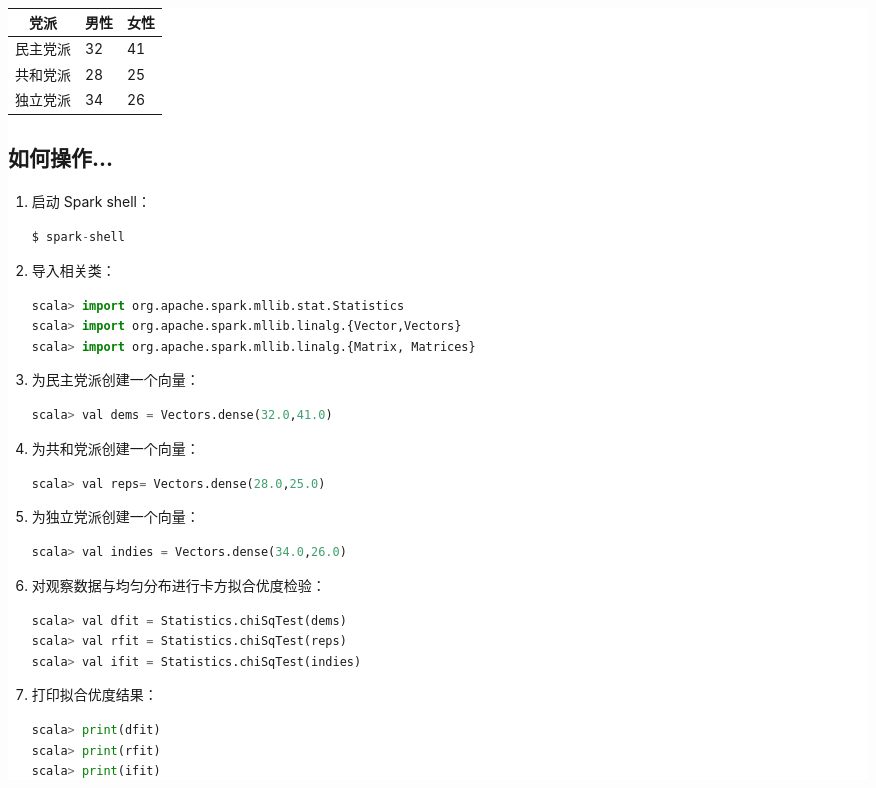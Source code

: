 | 党派 | 男性 | 女性 |
| --- | --- | --- |
| 民主党派 | 32 | 41 |
| 共和党派 | 28 | 25 |
| 独立党派 | 34 | 26 |

## 如何操作...

1.  启动 Spark shell：

    ```py
    $ spark-shell

    ```

1.  导入相关类：

    ```py
    scala> import org.apache.spark.mllib.stat.Statistics
    scala> import org.apache.spark.mllib.linalg.{Vector,Vectors}
    scala> import org.apache.spark.mllib.linalg.{Matrix, Matrices}

    ```

1.  为民主党派创建一个向量：

    ```py
    scala> val dems = Vectors.dense(32.0,41.0)

    ```

1.  为共和党派创建一个向量：

    ```py
    scala> val reps= Vectors.dense(28.0,25.0)

    ```

1.  为独立党派创建一个向量：

    ```py
    scala> val indies = Vectors.dense(34.0,26.0)

    ```

1.  对观察数据与均匀分布进行卡方拟合优度检验：

    ```py
    scala> val dfit = Statistics.chiSqTest(dems)
    scala> val rfit = Statistics.chiSqTest(reps)
    scala> val ifit = Statistics.chiSqTest(indies)

    ```

1.  打印拟合优度结果：

    ```py
    scala> print(dfit)
    scala> print(rfit)
    scala> print(ifit)
